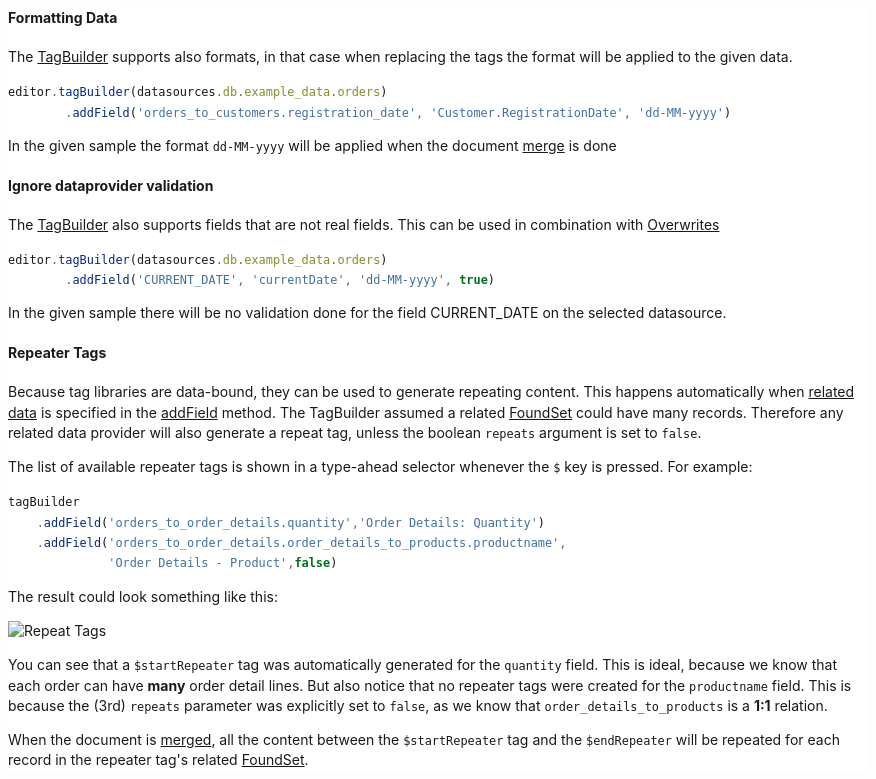 #### Formatting Data

The [TagBuilder](smart-doc-editor-utils.md#tagbuilder) supports also formats, in that case when replacing the tags the format will be applied to the given data.

```javascript
editor.tagBuilder(datasources.db.example_data.orders)
		.addField('orders_to_customers.registration_date', 'Customer.RegistrationDate', 'dd-MM-yyyy')
```

In the given sample the format `dd-MM-yyyy` will be applied when the document [merge](smart-doc-editor-utils.md#documentmerge) is done

#### Ignore dataprovider validation

The [TagBuilder](smart-doc-editor-utils.md#tagbuilder) also supports fields that are not real fields. This can be used in combination with [Overwrites](smart-doc-editor-utils.md#Overwrites)

```javascript
editor.tagBuilder(datasources.db.example_data.orders)
		.addField('CURRENT_DATE', 'currentDate', 'dd-MM-yyyy', true)
```

In the given sample there will be no validation done for the field CURRENT\_DATE on the selected datasource.

#### Repeater Tags

Because tag libraries are data-bound, they can be used to generate repeating content. This happens automatically when [related data](smart-doc-editor-utils.md#showing-related-data) is specified in the [addField](smart-doc-editor-utils.md#addfield) method. The TagBuilder assumed a related [FoundSet](https://wiki.servoy.com/display/DOCS/JSFoundSet) could have many records. Therefore any related data provider will also generate a repeat tag, unless the boolean `repeats` argument is set to `false`.

The list of available repeater tags is shown in a type-ahead selector whenever the `$` key is pressed. For example:

```javascript
tagBuilder
    .addField('orders_to_order_details.quantity','Order Details: Quantity')
    .addField('orders_to_order_details.order_details_to_products.productname',
              'Order Details - Product',false)
```

The result could look something like this:

![Repeat Tags](../../../../.gitbook/assets/TagLibs\_Repeater.JPG)

You can see that a `$startRepeater` tag was automatically generated for the `quantity` field. This is ideal, because we know that each order can have **many** order detail lines. But also notice that no repeater tags were created for the `productname` field. This is because the (3rd) `repeats` parameter was explicitly set to `false`, as we know that `order_details_to_products` is a **1:1** relation.

When the document is [merged](smart-doc-editor-utils.md#documentmerge), all the content between the `$startRepeater` tag and the `$endRepeater` will be repeated for each record in the repeater tag's related [FoundSet](https://wiki.servoy.com/display/DOCS/JSFoundSet).
